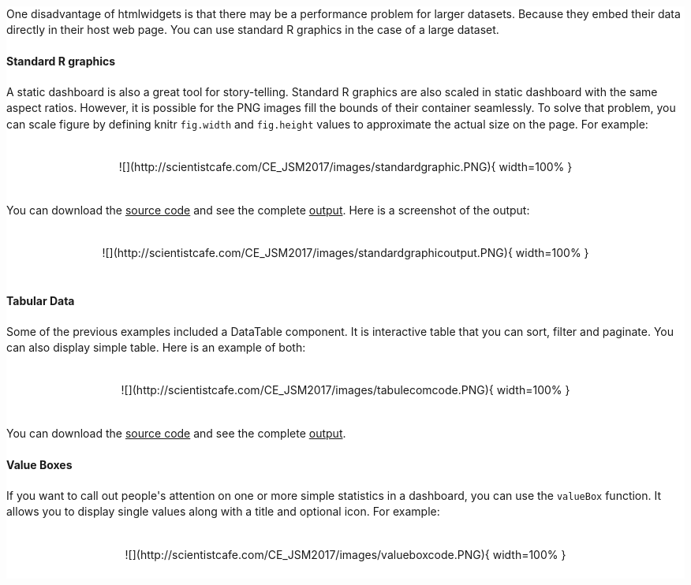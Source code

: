 One disadvantage of htmlwidgets is that there may be a performance problem for larger datasets. Because they embed their data directly in their host web page. You can use standard R graphics in the case of a large dataset.

#### Standard R graphics

A static dashboard is also a great tool for story-telling. Standard R graphics are also scaled in static dashboard with the same aspect ratios. However, it is possible for the PNG images fill the bounds of their container seamlessly. To solve that problem, you can scale figure by defining knitr `fig.width` and `fig.height` values to approximate the actual size on the page. For example:

</br>
<center>
![](http://scientistcafe.com/CE_JSM2017/images/standardgraphic.PNG){
width=100% }
</center>
</br>

You can download the [source code](http://scientistcafe.com/CE_JSM2017/Examples/basicgraphic.Rmd) and see the complete [output](http://scientistcafe.com/CE_JSM2017/Examples/basicgraphic.html). Here is a screenshot of the output: 

</br>
<center>
![](http://scientistcafe.com/CE_JSM2017/images/standardgraphicoutput.PNG){
width=100% }
</center>
</br>

#### Tabular Data

Some of the previous examples included a DataTable component. It is interactive table that you can sort, filter and paginate. You can also display simple table. Here is an example of both:

</br>
<center>
![](http://scientistcafe.com/CE_JSM2017/images/tabulecomcode.PNG){
width=100% }
</center>
</br>

You can download the [source code](http://scientistcafe.com/CE_JSM2017/Examples/tabularcom.Rmd) and see the complete [output](http://scientistcafe.com/CE_JSM2017/Examples/tabularcom.html). 

#### Value Boxes

If you want to call out people's attention on one or more simple statistics in a dashboard, you can use the `valueBox` function. It allows you to display single values along with a title and optional icon. For example:

</br>
<center>
![](http://scientistcafe.com/CE_JSM2017/images/valueboxcode.PNG){
width=100% }
</center>
</br>
